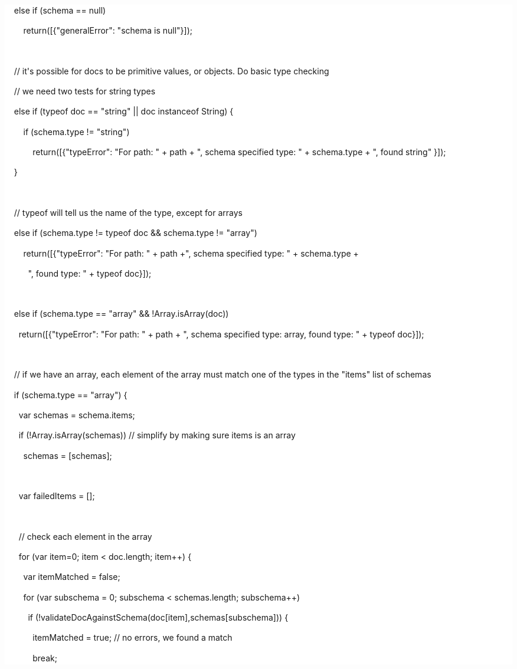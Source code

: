     else if (schema == null)

        return(\[{"generalError": "schema is null"}\]);

 

    // it's possible for docs to be primitive values, or objects. Do basic type checking

    // we need two tests for string types

    else if (typeof doc == "string" \|\| doc instanceof String) {

        if (schema.type \!= "string")

            return(\[{"typeError": "For path: " + path + ", schema specified type: " + schema.type + ", found string" }\]);

    }

 

    // typeof will tell us the name of the type, except for arrays

    else if (schema.type \!= typeof doc \&\& schema.type \!= "array")

        return(\[{"typeError": "For path: " + path +", schema specified type: " + schema.type +

          ", found type: " + typeof doc}\]);

 

    else if (schema.type == "array" \&\& \!Array.isArray(doc))

      return(\[{"typeError": "For path: " + path + ", schema specified type: array, found type: " + typeof doc}\]);

 

    // if we have an array, each element of the array must match one of the types in the "items" list of schemas

    if (schema.type == "array") {

      var schemas = schema.items;

      if (\!Array.isArray(schemas)) // simplify by making sure items is an array

        schemas = \[schemas\];

 

      var failedItems = \[\];

 

      // check each element in the array

      for (var item=0; item \< doc.length; item++) {

        var itemMatched = false;

        for (var subschema = 0; subschema \< schemas.length; subschema++)

          if (\!validateDocAgainstSchema(doc\[item\],schemas\[subschema\])) {

            itemMatched = true; // no errors, we found a match

            break;
